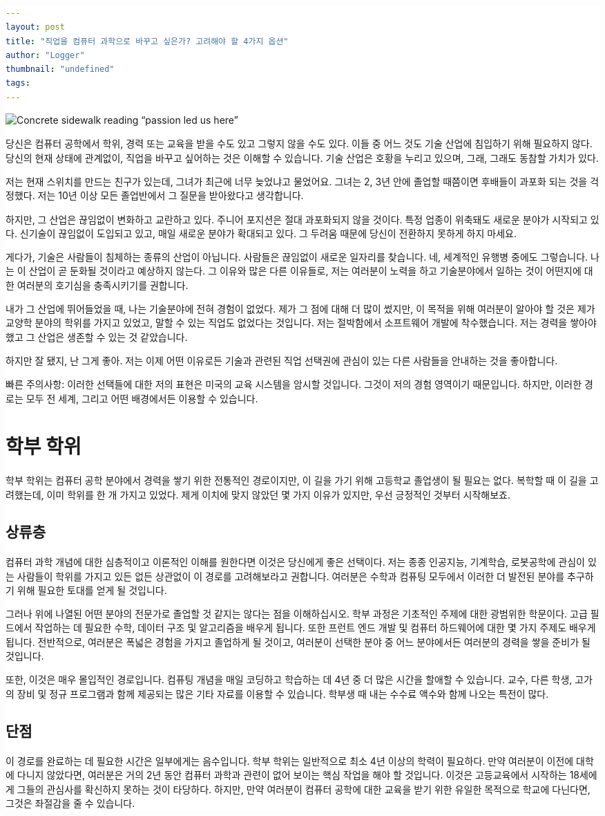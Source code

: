 ```yaml
---
layout: post
title: "직업을 컴퓨터 과학으로 바꾸고 싶은가? 고려해야 할 4가지 옵션"
author: "Logger"
thumbnail: "undefined"
tags: 
---
```



![Concrete sidewalk reading “passion led us here”](https://miro.medium.com/max/12032/1*TaeDzyHiLmiZ1iO0A2OEWQ.jpeg)

당신은 컴퓨터 공학에서 학위, 경력 또는 교육을 받을 수도 있고 그렇지 않을 수도 있다. 이들 중 어느 것도 기술 산업에 침입하기 위해 필요하지 않다. 당신의 현재 상태에 관계없이, 직업을 바꾸고 싶어하는 것은 이해할 수 있습니다. 기술 산업은 호황을 누리고 있으며, 그래, 그래도 동참할 가치가 있다.

저는 현재 스위치를 만드는 친구가 있는데, 그녀가 최근에 너무 늦었냐고 물었어요. 그녀는 2, 3년 안에 졸업할 때쯤이면 후배들이 과포화 되는 것을 걱정했다. 저는 10년 이상 모든 졸업반에서 그 질문을 받아왔다고 생각합니다.

하지만, 그 산업은 끊임없이 변화하고 교란하고 있다. 주니어 포지션은 절대 과포화되지 않을 것이다. 특정 업종이 위축돼도 새로운 분야가 시작되고 있다. 신기술이 끊임없이 도입되고 있고, 매일 새로운 분야가 확대되고 있다. 그 두려움 때문에 당신이 전환하지 못하게 하지 마세요.

게다가, 기술은 사람들이 침체하는 종류의 산업이 아닙니다. 사람들은 끊임없이 새로운 일자리를 찾습니다. 네, 세계적인 유행병 중에도 그렇습니다. 나는 이 산업이 곧 둔화될 것이라고 예상하지 않는다. 그 이유와 많은 다른 이유들로, 저는 여러분이 노력을 하고 기술분야에서 일하는 것이 어떤지에 대한 여러분의 호기심을 충족시키기를 권합니다.

내가 그 산업에 뛰어들었을 때, 나는 기술분야에 전혀 경험이 없었다. 제가 그 점에 대해 더 많이 썼지만, 이 목적을 위해 여러분이 알아야 할 것은 제가 교양학 분야의 학위를 가지고 있었고, 말할 수 있는 직업도 없었다는 것입니다. 저는 절박함에서 소프트웨어 개발에 착수했습니다. 저는 경력을 쌓아야 했고 그 산업은 생존할 수 있는 것 같았습니다.

하지만 잘 됐지, 난 그게 좋아. 저는 이제 어떤 이유로든 기술과 관련된 직업 선택권에 관심이 있는 다른 사람들을 안내하는 것을 좋아합니다.

빠른 주의사항: 이러한 선택들에 대한 저의 표현은 미국의 교육 시스템을 암시할 것입니다. 그것이 저의 경험 영역이기 때문입니다. 하지만, 이러한 경로는 모두 전 세계, 그리고 어떤 배경에서든 이용할 수 있습니다.

# 학부 학위

학부 학위는 컴퓨터 공학 분야에서 경력을 쌓기 위한 전통적인 경로이지만, 이 길을 가기 위해 고등학교 졸업생이 될 필요는 없다. 복학할 때 이 길을 고려했는데, 이미 학위를 한 개 가지고 있었다. 제게 이치에 맞지 않았던 몇 가지 이유가 있지만, 우선 긍정적인 것부터 시작해보죠.

## 상류층

컴퓨터 과학 개념에 대한 심층적이고 이론적인 이해를 원한다면 이것은 당신에게 좋은 선택이다. 저는 종종 인공지능, 기계학습, 로봇공학에 관심이 있는 사람들이 학위를 가지고 있든 없든 상관없이 이 경로를 고려해보라고 권합니다. 여러분은 수학과 컴퓨팅 모두에서 이러한 더 발전된 분야를 추구하기 위해 필요한 토대를 얻게 될 것입니다.

그러나 위에 나열된 어떤 분야의 전문가로 졸업할 것 같지는 않다는 점을 이해하십시오. 학부 과정은 기초적인 주제에 대한 광범위한 학문이다. 고급 필드에서 작업하는 데 필요한 수학, 데이터 구조 및 알고리즘을 배우게 됩니다. 또한 프런트 엔드 개발 및 컴퓨터 하드웨어에 대한 몇 가지 주제도 배우게 됩니다. 전반적으로, 여러분은 폭넓은 경험을 가지고 졸업하게 될 것이고, 여러분이 선택한 분야 중 어느 분야에서든 여러분의 경력을 쌓을 준비가 될 것입니다.

또한, 이것은 매우 몰입적인 경로입니다. 컴퓨팅 개념을 매일 코딩하고 학습하는 데 4년 중 더 많은 시간을 할애할 수 있습니다. 교수, 다른 학생, 고가의 장비 및 정규 프로그램과 함께 제공되는 많은 기타 자료를 이용할 수 있습니다. 학부생 때 내는 수수료 액수와 함께 나오는 특전이 많다.

## 단점

이 경로를 완료하는 데 필요한 시간은 일부에게는 음수입니다. 학부 학위는 일반적으로 최소 4년 이상의 학력이 필요하다. 만약 여러분이 이전에 대학에 다니지 않았다면, 여러분은 거의 2년 동안 컴퓨터 과학과 관련이 없어 보이는 핵심 작업을 해야 할 것입니다. 이것은 고등교육에서 시작하는 18세에게 그들의 관심사를 확신하지 못하는 것이 타당하다. 하지만, 만약 여러분이 컴퓨터 공학에 대한 교육을 받기 위한 유일한 목적으로 학교에 다닌다면, 그것은 좌절감을 줄 수 있습니다.
